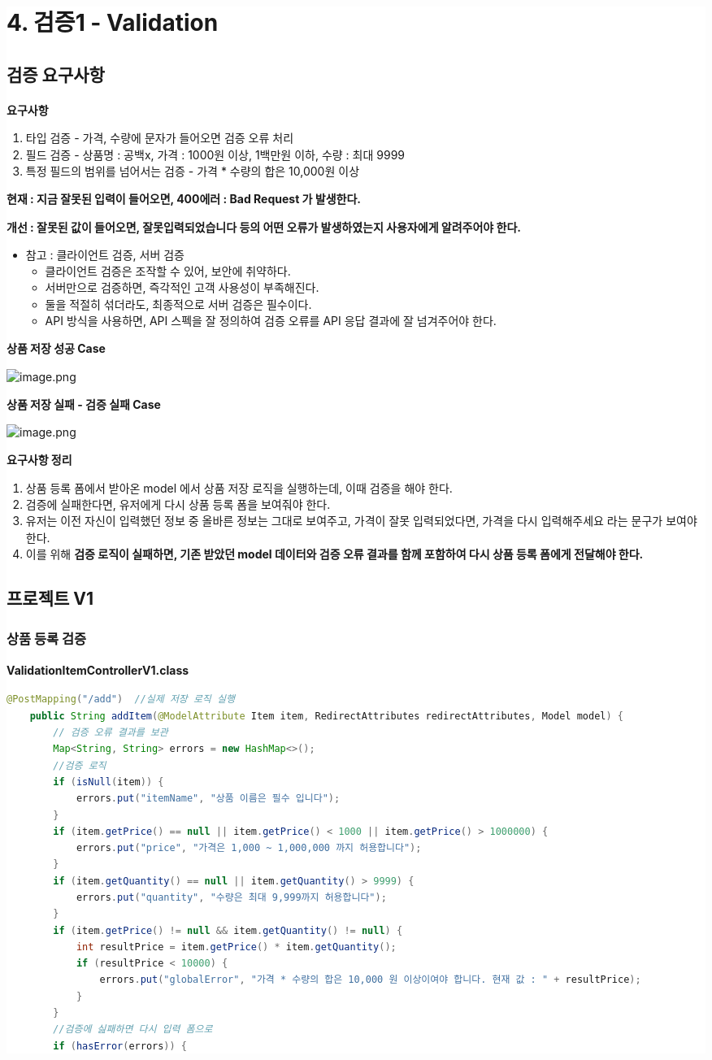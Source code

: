 # 4. 검증1 - Validation

## 검증 요구사항

**요구사항**

1. 타입 검증 - 가격, 수량에 문자가 들어오면 검증 오류 처리
2. 필드 검증 - 상품명 : 공백x, 가격 : 1000원 이상, 1백만원 이하, 수량 : 최대 9999
3. 특정 필드의 범위를 넘어서는 검증 - 가격 * 수량의 합은 10,000원 이상

**현재 : 지금 잘못된 입력이 들어오면, 400에러 : Bad Request 가 발생한다.**

**개선 : 잘못된 값이 들어오면, 잘못입력되었습니다 등의 어떤 오류가 발생하였는지 사용자에게 알려주어야 한다.**

- 참고 : 클라이언트 검증, 서버 검증
    - 클라이언트 검증은 조작할 수 있어, 보안에 취약하다.
    - 서버만으로 검증하면, 즉각적인 고객 사용성이 부족해진다.
    - 둘을 적절히 섞더라도, 최종적으로 서버 검증은 필수이다.
    - API 방식을 사용하면, API 스펙을 잘 정의하여 검증 오류를 API 응답 결과에 잘 넘겨주어야 한다.

**상품 저장 성공 Case**

![image.png](4%20%E1%84%80%E1%85%A5%E1%86%B7%E1%84%8C%E1%85%B3%E1%86%BC1%20-%20Validation%2011d29d746aff8028b27fe8e76a4bc371/image.png)

**상품 저장 실패 - 검증 실패 Case**

![image.png](4%20%E1%84%80%E1%85%A5%E1%86%B7%E1%84%8C%E1%85%B3%E1%86%BC1%20-%20Validation%2011d29d746aff8028b27fe8e76a4bc371/image%201.png)

**요구사항 정리**

1. 상품 등록 폼에서 받아온 model 에서 상품 저장 로직을 실행하는데, 이때 검증을 해야 한다.
2. 검증에 실패한다면, 유저에게 다시 상품 등록 폼을 보여줘야 한다.
3. 유저는 이전 자신이 입력했던 정보 중 올바른 정보는 그대로 보여주고, 가격이 잘못 입력되었다면, 가격을 다시 입력해주세요 라는 문구가 보여야 한다.
4. 이를 위해 **검증 로직이 실패하면, 기존 받았던 model 데이터와 검증 오류 결과를 함께 포함하여 다시 상품 등록 폼에게 전달해야 한다.**

## 프로젝트 V1

### 상품 등록 검증

**ValidationItemControllerV1.class**

```java
@PostMapping("/add")  //실제 저장 로직 실행
    public String addItem(@ModelAttribute Item item, RedirectAttributes redirectAttributes, Model model) {
        // 검증 오류 결과를 보관
        Map<String, String> errors = new HashMap<>();
        //검증 로직
        if (isNull(item)) {
            errors.put("itemName", "상품 이름은 필수 입니다");
        }
        if (item.getPrice() == null || item.getPrice() < 1000 || item.getPrice() > 1000000) {
            errors.put("price", "가격은 1,000 ~ 1,000,000 까지 허용합니다");
        }
        if (item.getQuantity() == null || item.getQuantity() > 9999) {
            errors.put("quantity", "수량은 최대 9,999까지 허용합니다");
        }
        if (item.getPrice() != null && item.getQuantity() != null) {
            int resultPrice = item.getPrice() * item.getQuantity();
            if (resultPrice < 10000) {
                errors.put("globalError", "가격 * 수량의 합은 10,000 원 이상이여야 합니다. 현재 값 : " + resultPrice);
            }
        }
        //검증에 싪패하면 다시 입력 폼으로
        if (hasError(errors)) {
```